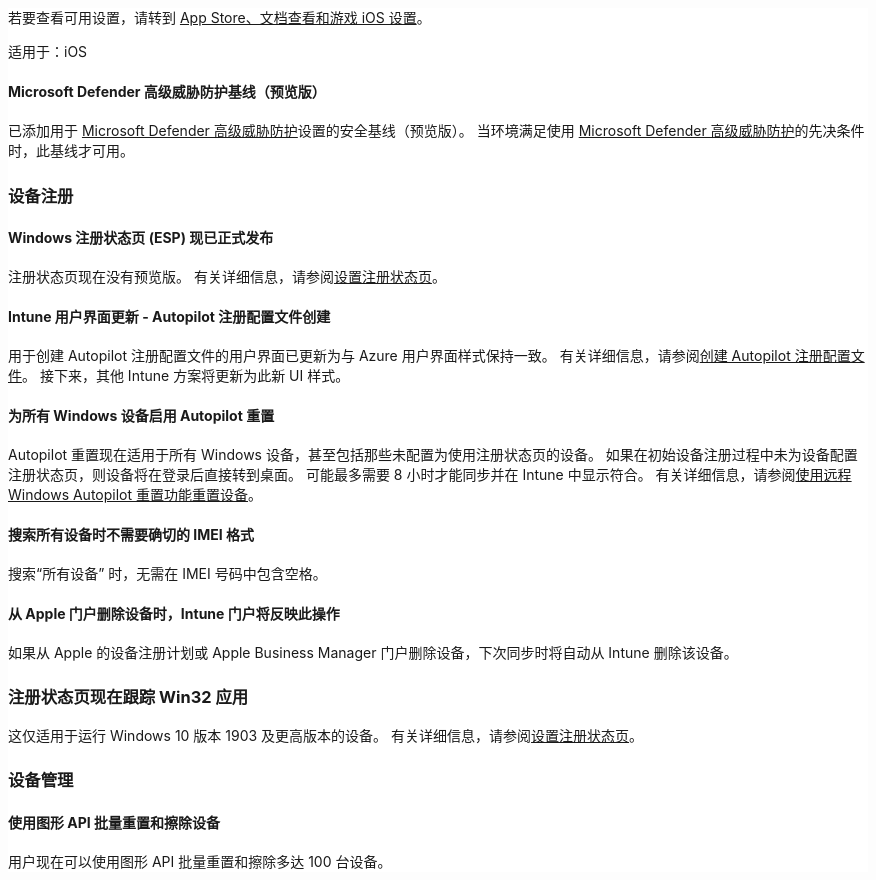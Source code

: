 若要查看可用设置，请转到 [App Store、文档查看和游戏 iOS 设置](../configuration/device-restrictions-ios.md#app-store-doc-viewing-gaming)。

适用于：iOS

#### <a name="microsoft-defender-advanced-threat-protection--baseline--preview------3754134---"></a>Microsoft Defender 高级威胁防护基线（预览版）  
已添加用于 [Microsoft Defender 高级威胁防护](../protect/security-baseline-settings-defender-atp.md)设置的安全基线（预览版）。 当环境满足使用 [Microsoft Defender 高级威胁防护](../protect/advanced-threat-protection.md#prerequisites)的先决条件时，此基线才可用。

### <a name="device-enrollment"></a>设备注册

#### <a name="windows-enrollment-status-page-esp-is-now-generally-available----3605348---"></a>Windows 注册状态页 (ESP) 现已正式发布 
注册状态页现在没有预览版。 有关详细信息，请参阅[设置注册状态页](../enrollment/windows-enrollment-status.md)。


#### <a name="intune-user-interface-update---autopilot-enrollment-profile-creation-----4593669---"></a>Intune 用户界面更新 - Autopilot 注册配置文件创建  
用于创建 Autopilot 注册配置文件的用户界面已更新为与 Azure 用户界面样式保持一致。 有关详细信息，请参阅[创建 Autopilot 注册配置文件](../enrollment/enrollment-autopilot.md#create-an-autopilot-deployment-profile)。 接下来，其他 Intune 方案将更新为此新 UI 样式。

#### <a name="enable-autopilot-reset-for-all-windows-devices----4225665---"></a>为所有 Windows 设备启用 Autopilot 重置 
Autopilot 重置现在适用于所有 Windows 设备，甚至包括那些未配置为使用注册状态页的设备。 如果在初始设备注册过程中未为设备配置注册状态页，则设备将在登录后直接转到桌面。 可能最多需要 8 小时才能同步并在 Intune 中显示符合。 有关详细信息，请参阅[使用远程 Windows Autopilot 重置功能重置设备](https://docs.microsoft.com/windows/deployment/windows-autopilot/windows-autopilot-reset-remote)。

#### <a name="exact-imei-format-not-required-when-searching-all-devices---30407680---"></a>搜索所有设备时不需要确切的 IMEI 格式 
搜索“所有设备”  时，无需在 IMEI 号码中包含空格。

#### <a name="deleting-a-device-in-the-apple-portal-will-be-reflected-in-the-intune-portal---2489996---"></a>从 Apple 门户删除设备时，Intune 门户将反映此操作 
如果从 Apple 的设备注册计划或 Apple Business Manager 门户删除设备，下次同步时将自动从 Intune 删除该设备。

### <a name="the-enrollment-status-page-now-tracks-win32-apps----2714451---"></a>注册状态页现在跟踪 Win32 应用 
这仅适用于运行 Windows 10 版本 1903 及更高版本的设备。 有关详细信息，请参阅[设置注册状态页](../enrollment/windows-enrollment-status.md)。

### <a name="device-management"></a>设备管理

#### <a name="reset-and-wipe-devices-in-bulk-by-using-the-graph-api----3295288---"></a>使用图形 API 批量重置和擦除设备 
用户现在可以使用图形 API 批量重置和擦除多达 100 台设备。
